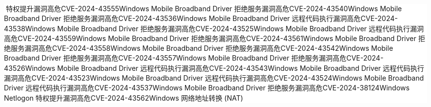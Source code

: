   特权提升漏洞</span></td><td width="52.33333333333333"><span style="font-size: 14px;">高危</span></td></tr><tr height="19" style="height:14.4pt;"><td height="14" style="" width="132.00000000000006"><span style="font-size: 14px;">CVE-2024-43555</span></td><td width="326.3333333333333"><span style="font-size: 14px;">Windows Mobile Broadband Driver 拒绝服务漏洞</span></td><td width="52.33333333333333"><span style="font-size: 14px;">高危</span></td></tr><tr height="19" style="height:14.4pt;"><td height="14" style="" width="132.00000000000006"><span style="font-size: 14px;">CVE-2024-43540</span></td><td width="326.3333333333333"><span style="font-size: 14px;">Windows Mobile Broadband Driver 拒绝服务漏洞</span></td><td width="52.33333333333333"><span style="font-size: 14px;">高危</span></td></tr><tr height="19" style="height:14.4pt;"><td height="14" style="" width="132.00000000000006"><span style="font-size: 14px;">CVE-2024-43536</span></td><td width="326.3333333333333"><span style="font-size: 14px;">Windows Mobile Broadband Driver 远程代码执行漏洞</span></td><td width="52.33333333333333"><span style="font-size: 14px;">高危</span></td></tr><tr height="19" style="height:14.4pt;"><td height="14" style="" width="132.00000000000006"><span style="font-size: 14px;">CVE-2024-43538</span></td><td width="326.3333333333333"><span style="font-size: 14px;">Windows Mobile Broadband Driver 拒绝服务漏洞</span></td><td width="52.33333333333333"><span style="font-size: 14px;">高危</span></td></tr><tr height="19" style="height:14.4pt;"><td height="14" style="" width="132.00000000000006"><span style="font-size: 14px;">CVE-2024-43525</span></td><td width="326.3333333333333"><span style="font-size: 14px;">Windows Mobile Broadband Driver 远程代码执行漏洞</span></td><td width="52.33333333333333"><span style="font-size: 14px;">高危</span></td></tr><tr height="19" style="height:14.4pt;"><td height="14" style="" width="132.00000000000006"><span style="font-size: 14px;">CVE-2024-43559</span></td><td width="326.3333333333333"><span style="font-size: 14px;">Windows Mobile Broadband Driver 拒绝服务漏洞</span></td><td width="52.33333333333333"><span style="font-size: 14px;">高危</span></td></tr><tr height="19" style="height:14.4pt;"><td height="14" style="" width="132.00000000000006"><span style="font-size: 14px;">CVE-2024-43561</span></td><td width="326.3333333333333"><span style="font-size: 14px;">Windows Mobile Broadband Driver 拒绝服务漏洞</span></td><td width="52.33333333333333"><span style="font-size: 14px;">高危</span></td></tr><tr height="19" style="height:14.4pt;"><td height="14" style="" width="132.00000000000006"><span style="font-size: 14px;">CVE-2024-43558</span></td><td width="326.3333333333333"><span style="font-size: 14px;">Windows Mobile Broadband Driver 拒绝服务漏洞</span></td><td width="52.33333333333333"><span style="font-size: 14px;">高危</span></td></tr><tr height="19" style="height:14.4pt;"><td height="14" style="" width="132.00000000000006"><span style="font-size: 14px;">CVE-2024-43542</span></td><td width="326.3333333333333"><span style="font-size: 14px;">Windows Mobile Broadband Driver 拒绝服务漏洞</span></td><td width="52.33333333333333"><span style="font-size: 14px;">高危</span></td></tr><tr height="19" style="height:14.4pt;"><td height="14" style="" width="132.00000000000006"><span style="font-size: 14px;">CVE-2024-43557</span></td><td width="326.3333333333333"><span style="font-size: 14px;">Windows Mobile Broadband Driver 拒绝服务漏洞</span></td><td width="52.33333333333333"><span style="font-size: 14px;">高危</span></td></tr><tr height="19" style="height:14.4pt;"><td height="14" style="" width="132.00000000000006"><span style="font-size: 14px;">CVE-2024-43526</span></td><td width="326.3333333333333"><span style="font-size: 14px;">Windows Mobile Broadband Driver 远程代码执行漏洞</span></td><td width="52.33333333333333"><span style="font-size: 14px;">高危</span></td></tr><tr height="19" style="height:14.4pt;"><td height="14" style="" width="132.00000000000006"><span style="font-size: 14px;">CVE-2024-43543</span></td><td width="326.3333333333333"><span style="font-size: 14px;">Windows Mobile Broadband Driver 远程代码执行漏洞</span></td><td width="52.33333333333333"><span style="font-size: 14px;">高危</span></td></tr><tr height="19" style="height:14.4pt;"><td height="14" style="" width="132.00000000000006"><span style="font-size: 14px;">CVE-2024-43523</span></td><td width="326.3333333333333"><span style="font-size: 14px;">Windows Mobile Broadband Driver 远程代码执行漏洞</span></td><td width="52.33333333333333"><span style="font-size: 14px;">高危</span></td></tr><tr height="19" style="height:14.4pt;"><td height="14" style="" width="132.00000000000006"><span style="font-size: 14px;">CVE-2024-43524</span></td><td width="326.3333333333333"><span style="font-size: 14px;">Windows Mobile Broadband Driver 远程代码执行漏洞</span></td><td width="52.33333333333333"><span style="font-size: 14px;">高危</span></td></tr><tr height="19" style="height:14.4pt;"><td height="14" style="" width="132.00000000000006"><span style="font-size: 14px;">CVE-2024-43537</span></td><td width="326.3333333333333"><span style="font-size: 14px;">Windows Mobile Broadband Driver 拒绝服务漏洞</span></td><td width="52.33333333333333"><span style="font-size: 14px;">高危</span></td></tr><tr height="19" style="height:14.4pt;"><td height="14" style="" width="132.00000000000006"><span style="font-size: 14px;">CVE-2024-38124</span></td><td width="326.3333333333333"><span style="font-size: 14px;">Windows Netlogon 特权提升漏洞</span></td><td width="52.33333333333333"><span style="font-size: 14px;">高危</span></td></tr><tr height="19" style="height:14.4pt;"><td height="14" style="" width="132.00000000000006"><span style="font-size: 14px;">CVE-2024-43562</span></td><td width="326.3333333333333"><span style="font-size: 14px;">Windows 网络地址转换 (NAT)
